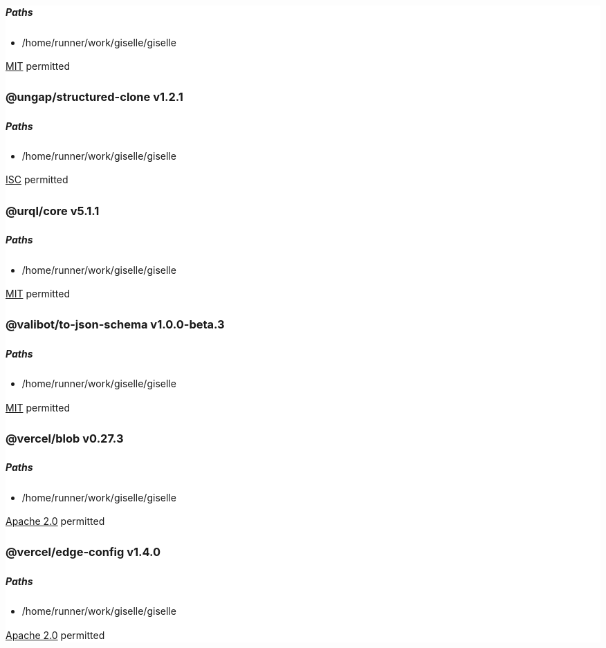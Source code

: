 ##### Paths
* /home/runner/work/giselle/giselle

<a href="http://opensource.org/licenses/mit-license">MIT</a> permitted



<a name="@ungap/structured-clone"></a>
### @ungap/structured-clone v1.2.1
#### 

##### Paths
* /home/runner/work/giselle/giselle

<a href="http://en.wikipedia.org/wiki/ISC_license">ISC</a> permitted



<a name="@urql/core"></a>
### @urql/core v5.1.1
#### 

##### Paths
* /home/runner/work/giselle/giselle

<a href="http://opensource.org/licenses/mit-license">MIT</a> permitted



<a name="@valibot/to-json-schema"></a>
### @valibot/to-json-schema v1.0.0-beta.3
#### 

##### Paths
* /home/runner/work/giselle/giselle

<a href="http://opensource.org/licenses/mit-license">MIT</a> permitted



<a name="@vercel/blob"></a>
### @vercel/blob v0.27.3
#### 

##### Paths
* /home/runner/work/giselle/giselle

<a href="http://www.apache.org/licenses/LICENSE-2.0.txt">Apache 2.0</a> permitted



<a name="@vercel/edge-config"></a>
### @vercel/edge-config v1.4.0
#### 

##### Paths
* /home/runner/work/giselle/giselle

<a href="http://www.apache.org/licenses/LICENSE-2.0.txt">Apache 2.0</a> permitted



